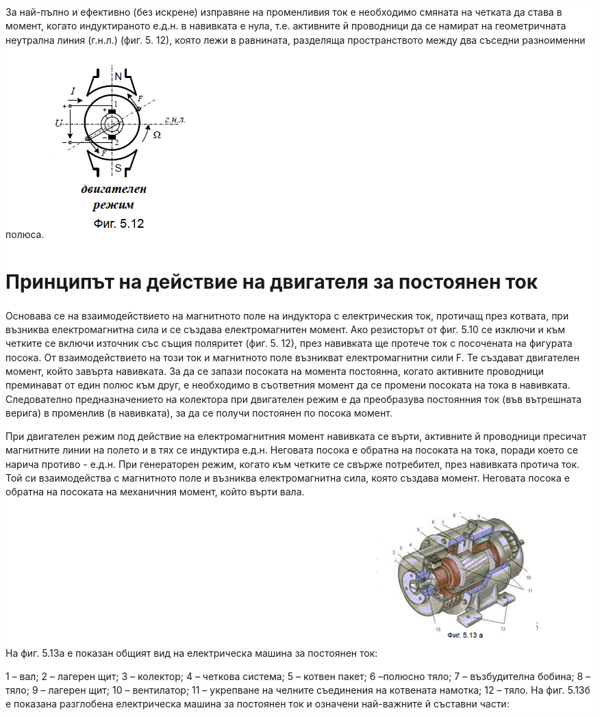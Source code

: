 
За най-пълно и ефективно (без искрене) изправяне на променливия ток е необходимо смяната на четката да става в момент, когато индуктираното е.д.н. в навивката е нула, т.е. активните й проводници да се намират на геометричната неутрална линия (г.н.л.) (фиг. 5. 12), която лежи в равнината, разделяща пространството между два съседни разноименни полюса. ![alt text](https://github.com/kristian9577/Industrial-Controllers-TU-Sofia/blob/master/picture/fig5-12.PNG)


# Принципът на действие на двигателя за постоянен ток 
Основава се на взаимодействието на магнитното поле на индуктора с електрическия ток, протичащ през котвата, при възниква електромагнитна сила и се създава електромагнитен момент. Ако резисторът от фиг. 5.10 се изключи и към четките се включи източник със същия поляритет (фиг. 5. 12), през навивката ще протече ток с посочената на фигурата посока. От взаимодействието на този ток и магнитното поле възникват електромагнитни сили F. Те създават двигателен момент, който завърта навивката. За да се запази посоката на момента постоянна, когато активните проводници преминават от един полюс към друг, е необходимо в съответния момент да се промени посоката на тока в навивката. Следователно предназначението на колектора при двигателен режим е да преобразува постоянния ток (във вътрешната верига) в променлив (в навивката), за да се получи постоянен по посока момент.

При двигателен режим под действие на електромагнитния момент навивката се върти, активните й проводници пресичат магнитните линии на полето и в тях се индуктира е.д.н. Неговата посока е обратна на посоката на тока, поради което се нарича противо - е.д.н. 
При генераторен режим, когато към четките се свърже потребител, през навивката протича ток. Той си взаимодейства с магнитното поле и възниква електромагнитна сила, която създава момент. Неговата посока е обратна на посоката на механичния момент, който върти вала.

На фиг. 5.13а е показан общият вид на електрическа машина за постоянен ток:![alt text](https://github.com/kristian9577/Industrial-Controllers-TU-Sofia/blob/master/picture/fig5-13.PNG)

1 – вал; 2 – лагерен щит; 3 – колектор; 4 – четкова система; 5 – котвен пакет; 6 –полюсно тяло; 7 – възбудителна бобина; 8 – тяло; 9 – лагерен щит; 10 – вентилатор; 11 – укрепване на челните съединения на котвената намотка; 12 – тяло.
На фиг. 5.13б е показана разглобена електрическа машина за постоянен ток и означени най-важните й съставни части: